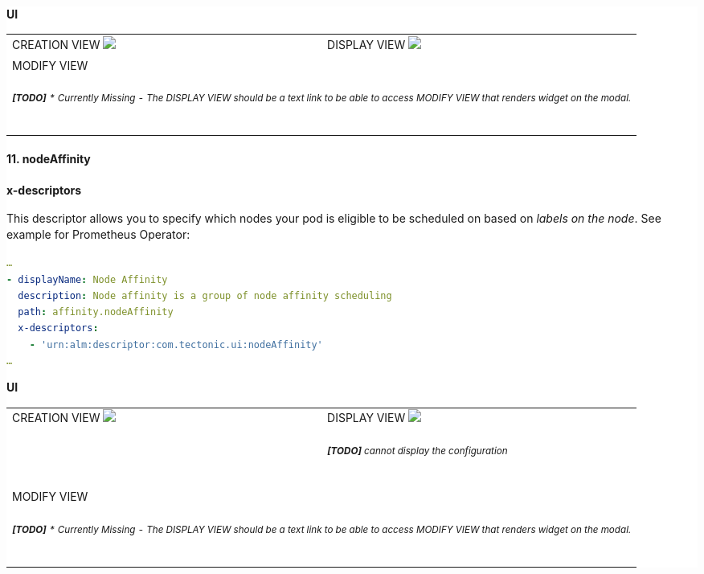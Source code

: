 **UI**
<table style="width:100%">
  <tr valign="top">
    <td width="50%">CREATION VIEW
      <img src="img/spec/10-1_imgpullpolicy-new.png" /></td>
    <td width="50%">DISPLAY VIEW
      <img src="img/spec/10-2_imgpullpolicy-dis.png" /></td>
  </tr>
  <tr valign="top">
    <td colspan="2">MODIFY VIEW
      <h6><small><b>[TODO]</b><i> * Currently Missing - The DISPLAY VIEW should be a text link to be able to access MODIFY VIEW that renders widget on the modal.
</i></small></h6>
      </td>
  </tr>
</table>


#### 11. nodeAffinity

**x-descriptors**

This descriptor allows you to specify which nodes your pod is eligible to be scheduled on based on _labels on the node_. See example for Prometheus Operator:

```yaml
…
- displayName: Node Affinity
  description: Node affinity is a group of node affinity scheduling
  path: affinity.nodeAffinity
  x-descriptors:
    - 'urn:alm:descriptor:com.tectonic.ui:nodeAffinity'
…
```

**UI**
<table style="width:100%">
  <tr valign="top">
    <td width="50%">CREATION VIEW
      <img src="img/spec/11-1_nodeaff-new.png" />
    <td width="50%">DISPLAY VIEW
      <img src="img/spec/11-2_nodeaff-dis.png" />
      <h6><small><b>[TODO]</b><i> cannot display the configuration</small></i></p></td>
  </tr>
  <tr valign="top">
    <td colspan="2">MODIFY VIEW
      <h6><small><b>[TODO]</b><i> * Currently Missing - The DISPLAY VIEW should be a text link to be able to access MODIFY VIEW that renders widget on the modal.
</i></small></h6>
      </td>
  </tr>
</table>


  [PATH_TO_THE_FIELD]: [FIELD_VALUE]
  [PATH_TO_THE_FIELD]: [FIELD_VALUE]